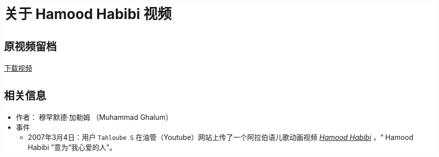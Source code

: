 # 关于 Hamood Habibi 视频

## 原视频留档

<video controls height='100%' width='100%' src="//Test.PJ568.eu.org/video/Hamood_Habibi.mp4"></video>

<a href="//Test.PJ568.eu.org/video/Hamood_Habibi.mp4" download="Hamood_Habibi.mp4">下载视频</a>

## 相关信息

* 作者：
穆罕默德·加勒姆
（Muhammad Ghalum）
* 事件
    * 2007年3月4日：用户 `Tahloube S` 在油管（Youtube）网站上传了一个阿拉伯语儿歌动画视频 *[Hamood Habibi](Hamood_Habibi.md)* ，“ Hamood Habibi ”意为“我心爱的人”。

